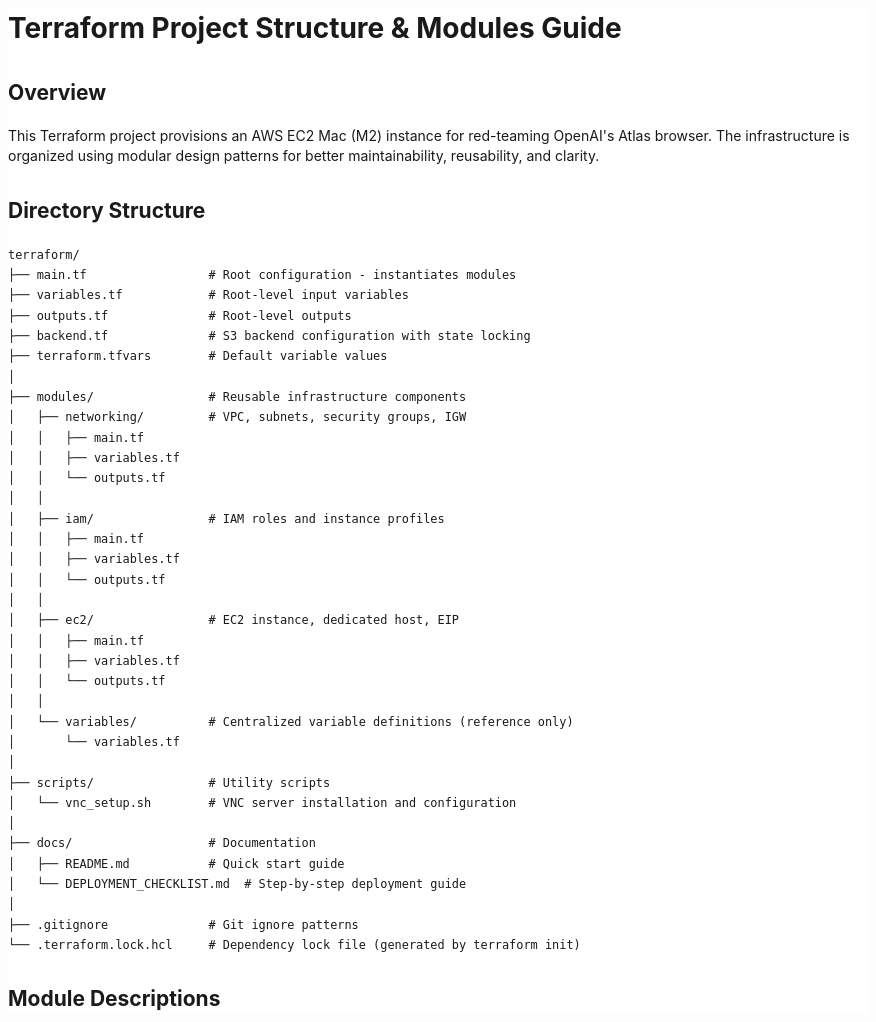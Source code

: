 # Terraform Project Structure & Modules Guide

## Overview

This Terraform project provisions an AWS EC2 Mac (M2) instance for red-teaming OpenAI's Atlas browser. The infrastructure is organized using modular design patterns for better maintainability, reusability, and clarity.

## Directory Structure

```
terraform/
├── main.tf                 # Root configuration - instantiates modules
├── variables.tf            # Root-level input variables
├── outputs.tf              # Root-level outputs
├── backend.tf              # S3 backend configuration with state locking
├── terraform.tfvars        # Default variable values
│
├── modules/                # Reusable infrastructure components
│   ├── networking/         # VPC, subnets, security groups, IGW
│   │   ├── main.tf
│   │   ├── variables.tf
│   │   └── outputs.tf
│   │
│   ├── iam/                # IAM roles and instance profiles
│   │   ├── main.tf
│   │   ├── variables.tf
│   │   └── outputs.tf
│   │
│   ├── ec2/                # EC2 instance, dedicated host, EIP
│   │   ├── main.tf
│   │   ├── variables.tf
│   │   └── outputs.tf
│   │
│   └── variables/          # Centralized variable definitions (reference only)
│       └── variables.tf
│
├── scripts/                # Utility scripts
│   └── vnc_setup.sh        # VNC server installation and configuration
│
├── docs/                   # Documentation
│   ├── README.md           # Quick start guide
│   └── DEPLOYMENT_CHECKLIST.md  # Step-by-step deployment guide
│
├── .gitignore              # Git ignore patterns
└── .terraform.lock.hcl     # Dependency lock file (generated by terraform init)
```

## Module Descriptions

